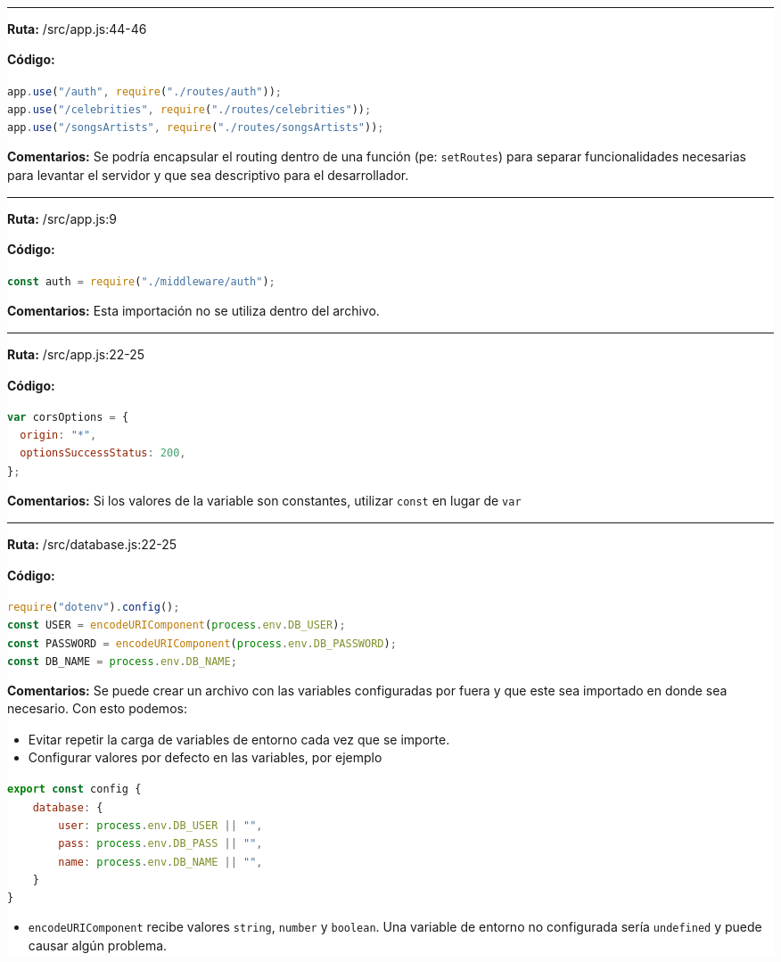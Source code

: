 <hr>

**Ruta:** /src/app.js:44-46

**Código:**

```js
app.use("/auth", require("./routes/auth"));
app.use("/celebrities", require("./routes/celebrities"));
app.use("/songsArtists", require("./routes/songsArtists"));
```
**Comentarios:**
Se podría encapsular el routing dentro de una función (pe: `setRoutes`) para separar funcionalidades necesarias para levantar el servidor y que sea descriptivo para el desarrollador.

<hr>

**Ruta:** /src/app.js:9

**Código:**

```js
const auth = require("./middleware/auth");
```
**Comentarios:**
Esta importación no se utiliza dentro del archivo.

<hr>

**Ruta:** /src/app.js:22-25

**Código:**

```js
var corsOptions = {
  origin: "*",
  optionsSuccessStatus: 200,
};
```
**Comentarios:**
Si los valores de la variable son constantes, utilizar `const` en lugar de `var`

<hr>

**Ruta:** /src/database.js:22-25

**Código:**

```js
require("dotenv").config();
const USER = encodeURIComponent(process.env.DB_USER);
const PASSWORD = encodeURIComponent(process.env.DB_PASSWORD);
const DB_NAME = process.env.DB_NAME;
```
**Comentarios:**
Se puede crear un archivo con las variables configuradas por fuera y que este sea importado en donde sea necesario. Con esto podemos:
- Evitar repetir la carga de variables de entorno cada vez que se importe.
- Configurar valores por defecto en las variables, por ejemplo
```js
export const config {
    database: {
        user: process.env.DB_USER || "",
        pass: process.env.DB_PASS || "",
        name: process.env.DB_NAME || "",
    }
}
```
- `encodeURIComponent` recibe valores `string`, `number` y `boolean`. Una variable de entorno no configurada sería `undefined` y puede causar algún problema.
